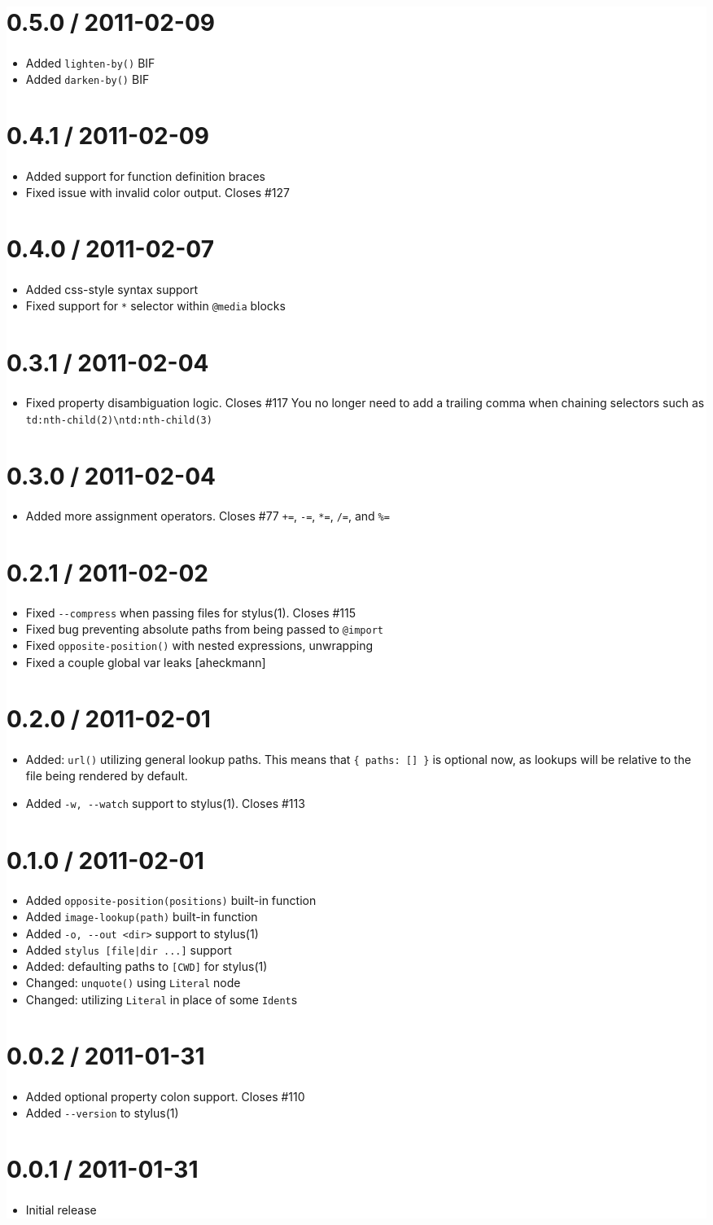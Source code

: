 0.5.0 / 2011-02-09 
==================

  * Added `lighten-by()` BIF
  * Added `darken-by()` BIF

0.4.1 / 2011-02-09 
==================

  * Added support for function definition braces
  * Fixed issue with invalid color output. Closes #127

0.4.0 / 2011-02-07 
==================

  * Added css-style syntax support
  * Fixed support for `*` selector within `@media` blocks

0.3.1 / 2011-02-04 
==================

  * Fixed property disambiguation logic. Closes #117
    You no longer need to add a trailing comma when
    chaining selectors such as `td:nth-child(2)\ntd:nth-child(3)`

0.3.0 / 2011-02-04 
==================

  * Added more assignment operators. Closes #77
    `+=`, `-=`, `*=`, `/=`, and `%=`

0.2.1 / 2011-02-02 
==================

  * Fixed `--compress` when passing files for stylus(1). Closes #115
  * Fixed bug preventing absolute paths from being passed to `@import`
  * Fixed `opposite-position()` with nested expressions, unwrapping
  * Fixed a couple global var leaks [aheckmann]

0.2.0 / 2011-02-01 
==================

  * Added: `url()` utilizing general lookup paths.
    This means that `{ paths: [] }` is optional now, as lookups
    will be relative to the file being rendered by default.

  * Added `-w, --watch` support to stylus(1). Closes #113

0.1.0 / 2011-02-01 
==================

  * Added `opposite-position(positions)` built-in function
  * Added `image-lookup(path)` built-in function
  * Added `-o, --out <dir>` support to stylus(1)
  * Added `stylus [file|dir ...]` support
  * Added: defaulting paths to `[CWD]` for stylus(1)
  * Changed: `unquote()` using `Literal` node
  * Changed: utilizing `Literal` in place of some `Ident`s

0.0.2 / 2011-01-31 
==================

  * Added optional property colon support. Closes #110
  * Added `--version` to stylus(1) 

0.0.1 / 2011-01-31 
==================

  * Initial release